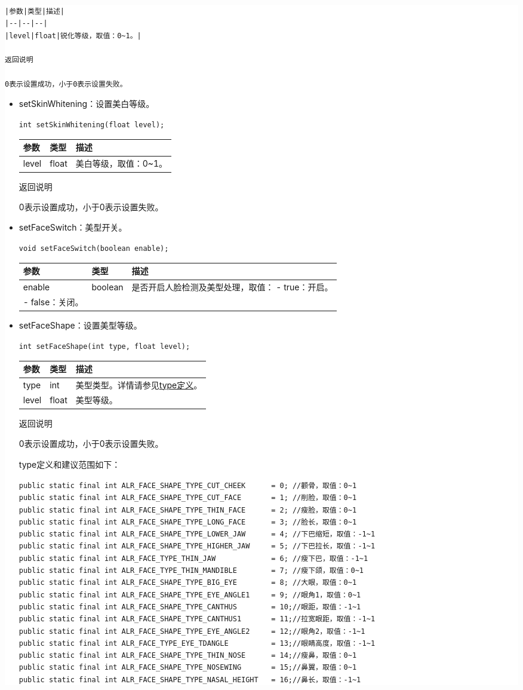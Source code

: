     |参数|类型|描述|
    |--|--|--|
    |level|float|锐化等级，取值：0~1。|

    返回说明

    0表示设置成功，小于0表示设置失败。

-   setSkinWhitening：设置美白等级。

    ```
    int setSkinWhitening(float level);
    ```

    |参数|类型|描述|
    |--|--|--|
    |level|float|美白等级，取值：0~1。|

    返回说明

    0表示设置成功，小于0表示设置失败。

-   setFaceSwitch：美型开关。

    ```
    void setFaceSwitch(boolean enable);
    ```

    |参数|类型|描述|
    |--|--|--|
    |enable|boolean|是否开启人脸检测及美型处理，取值：    -   true：开启。
    -   false：关闭。 |

-   setFaceShape：设置美型等级。

    ```
    int setFaceShape(int type, float level);
    ```

    |参数|类型|描述|
    |--|--|--|
    |type|int|美型类型。详情请参见[type定义](#p_hkx_fti_dui)。|
    |level|float|美型等级。|

    返回说明

    0表示设置成功，小于0表示设置失败。

    type定义和建议范围如下：

    ```
    public static final int ALR_FACE_SHAPE_TYPE_CUT_CHEEK      = 0; //颧骨，取值：0~1
    public static final int ALR_FACE_SHAPE_TYPE_CUT_FACE       = 1; //削脸，取值：0~1
    public static final int ALR_FACE_SHAPE_TYPE_THIN_FACE      = 2; //瘦脸，取值：0~1
    public static final int ALR_FACE_SHAPE_TYPE_LONG_FACE      = 3; //脸长，取值：0~1
    public static final int ALR_FACE_SHAPE_TYPE_LOWER_JAW      = 4; //下巴缩短，取值：-1~1
    public static final int ALR_FACE_SHAPE_TYPE_HIGHER_JAW     = 5; //下巴拉长，取值：-1~1
    public static final int ALR_FACE_TYPE_THIN_JAW             = 6; //瘦下巴，取值：-1~1
    public static final int ALR_FACE_TYPE_THIN_MANDIBLE        = 7; //瘦下颌，取值：0~1
    public static final int ALR_FACE_SHAPE_TYPE_BIG_EYE        = 8; //大眼，取值：0~1
    public static final int ALR_FACE_SHAPE_TYPE_EYE_ANGLE1     = 9; //眼角1，取值：0~1
    public static final int ALR_FACE_SHAPE_TYPE_CANTHUS        = 10;//眼距，取值：-1~1
    public static final int ALR_FACE_SHAPE_TYPE_CANTHUS1       = 11;//拉宽眼距，取值：-1~1
    public static final int ALR_FACE_SHAPE_TYPE_EYE_ANGLE2     = 12;//眼角2，取值：-1~1
    public static final int ALR_FACE_TYPE_EYE_TDANGLE          = 13;//眼睛高度，取值：-1~1
    public static final int ALR_FACE_SHAPE_TYPE_THIN_NOSE      = 14;//瘦鼻，取值：0~1
    public static final int ALR_FACE_SHAPE_TYPE_NOSEWING       = 15;//鼻翼，取值：0~1
    public static final int ALR_FACE_SHAPE_TYPE_NASAL_HEIGHT   = 16;//鼻长，取值：-1~1